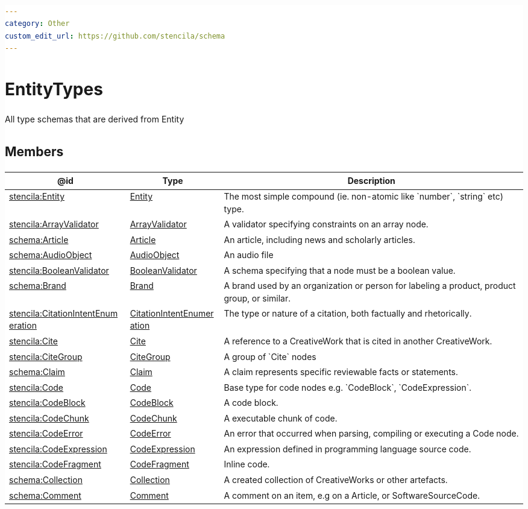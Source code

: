 ```yaml
---
category: Other
custom_edit_url: https://github.com/stencila/schema
---
```


# EntityTypes

All type schemas that are derived from Entity

## Members

| @id                                                                                             | Type                                                      | Description                                                                                                           |
| ----------------------------------------------------------------------------------------------- | --------------------------------------------------------- | --------------------------------------------------------------------------------------------------------------------- |
| [stencila:Entity](https://schema.stenci.la/Entity.jsonld)                                       | [Entity](Entity.md)                                       | The most simple compound (ie. non-atomic like \`number\`, \`string\` etc) type.                                       |
| [stencila:ArrayValidator](https://schema.stenci.la/ArrayValidator.jsonld)                       | [ArrayValidator](ArrayValidator.md)                       | A validator specifying constraints on an array node.                                                                  |
| [schema:Article](https://schema.org/Article)                                                    | [Article](Article.md)                                     | An article, including news and scholarly articles.                                                                    |
| [schema:AudioObject](https://schema.org/AudioObject)                                            | [AudioObject](AudioObject.md)                             | An audio file                                                                                                         |
| [stencila:BooleanValidator](https://schema.stenci.la/BooleanValidator.jsonld)                   | [BooleanValidator](BooleanValidator.md)                   | A schema specifying that a node must be a boolean value.                                                              |
| [schema:Brand](https://schema.org/Brand)                                                        | [Brand](Brand.md)                                         | A brand used by an organization or person for labeling a product, product group, or similar.                          |
| [stencila:CitationIntentEnumeration](https://schema.stenci.la/CitationIntentEnumeration.jsonld) | [CitationIntentEnumeration](CitationIntentEnumeration.md) | The type or nature of a citation, both factually and rhetorically.                                                    |
| [stencila:Cite](https://schema.stenci.la/Cite.jsonld)                                           | [Cite](Cite.md)                                           | A reference to a CreativeWork that is cited in another CreativeWork.                                                  |
| [stencila:CiteGroup](https://schema.stenci.la/CiteGroup.jsonld)                                 | [CiteGroup](CiteGroup.md)                                 | A group of \`Cite\` nodes                                                                                             |
| [schema:Claim](https://schema.org/Claim)                                                        | [Claim](Claim.md)                                         | A claim represents specific reviewable facts or statements.                                                           |
| [stencila:Code](https://schema.stenci.la/Code.jsonld)                                           | [Code](Code.md)                                           | Base type for code nodes e.g. \`CodeBlock\`, \`CodeExpression\`.                                                      |
| [stencila:CodeBlock](https://schema.stenci.la/CodeBlock.jsonld)                                 | [CodeBlock](CodeBlock.md)                                 | A code block.                                                                                                         |
| [stencila:CodeChunk](https://schema.stenci.la/CodeChunk.jsonld)                                 | [CodeChunk](CodeChunk.md)                                 | A executable chunk of code.                                                                                           |
| [stencila:CodeError](https://schema.stenci.la/CodeError.jsonld)                                 | [CodeError](CodeError.md)                                 | An error that occurred when parsing, compiling or executing a Code node.                                              |
| [stencila:CodeExpression](https://schema.stenci.la/CodeExpression.jsonld)                       | [CodeExpression](CodeExpression.md)                       | An expression defined in programming language source code.                                                            |
| [stencila:CodeFragment](https://schema.stenci.la/CodeFragment.jsonld)                           | [CodeFragment](CodeFragment.md)                           | Inline code.                                                                                                          |
| [schema:Collection](https://schema.org/Collection)                                              | [Collection](Collection.md)                               | A created collection of CreativeWorks or other artefacts.                                                             |
| [schema:Comment](https://schema.org/Comment)                                                    | [Comment](Comment.md)                                     | A comment on an item, e.g on a Article, or SoftwareSourceCode.                                                        |